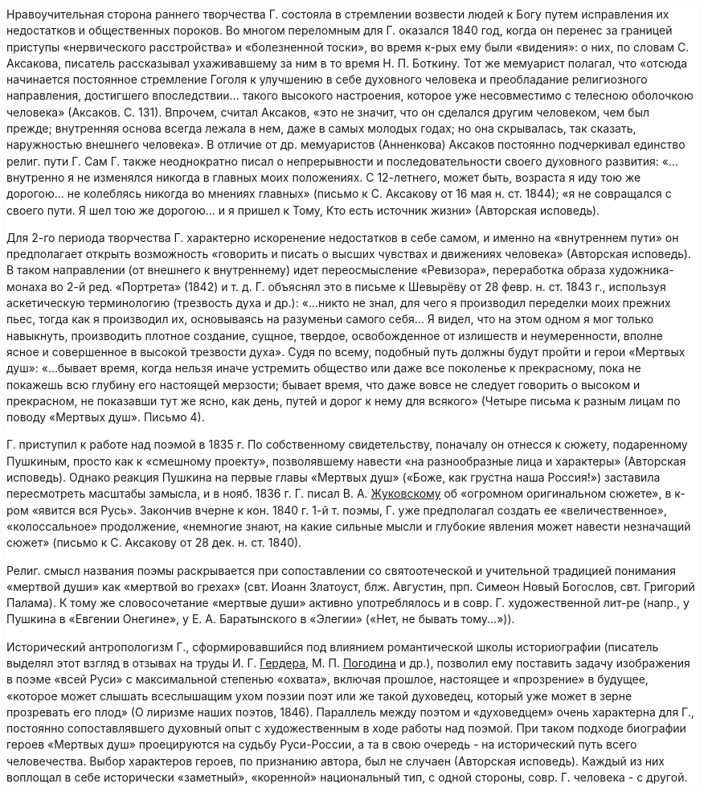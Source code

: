 Нравоучительная сторона раннего творчества Г. состояла в стремлении возвести людей к Богу путем исправления их недостатков и общественных пороков. Во многом переломным для Г. оказался 1840 год, когда он перенес за границей приступы «нервического расстройства» и «болезненной тоски», во время к-рых ему были «видения»: о них, по словам С. Аксакова, писатель рассказывал ухаживавшему за ним в то время Н. П. Боткину. Тот же мемуарист полагал, что «отсюда начинается постоянное стремление Гоголя к улучшению в себе духовного человека и преобладание религиозного направления, достигшего впоследствии… такого высокого настроения, которое уже несовместимо с телесною оболочкою человека» (Аксаков. С. 131). Впрочем, считал Аксаков, «это не значит, что он сделался другим человеком, чем был прежде; внутренняя основа всегда лежала в нем, даже в самых молодых годах; но она скрывалась, так сказать, наружностью внешнего человека». В отличие от др. мемуаристов (Анненкова) Аксаков постоянно подчеркивал единство религ. пути Г. Сам Г. также неоднократно писал о непрерывности и последовательности своего духовного развития: «…внутренно я не изменялся никогда в главных моих положениях. С 12-летнего, может быть, возраста я иду тою же дорогою… не колеблясь никогда во мнениях главных» (письмо к С. Аксакову от 16 мая н. ст. 1844); «я не совращался с своего пути. Я шел тою же дорогою… и я пришел к Тому, Кто есть источник жизни» (Авторская исповедь).

Для 2-го периода творчества Г. характерно искоренение недостатков в себе самом, и именно на «внутреннем пути» он предполагает открыть возможность «говорить и писать о высших чувствах и движениях человека» (Авторская исповедь). В таком направлении (от внешнего к внутреннему) идет переосмысление «Ревизора», переработка образа художника-монаха во 2-й ред. «Портрета» (1842) и т. д. Г. объяснял это в письме к Шевырёву от 28 февр. н. ст. 1843 г., используя аскетическую терминологию (трезвость духа и др.): «…никто не знал, для чего я производил переделки моих прежних пьес, тогда как я производил их, основываясь на разуменьи самого себя… Я видел, что на этом одном я мог только навыкнуть, производить плотное создание, сущное, твердое, освобожденное от излишеств и неумеренности, вполне ясное и совершенное в высокой трезвости духа». Судя по всему, подобный путь должны будут пройти и герои «Мертвых душ»: «…бывает время, когда нельзя иначе устремить общество или даже все поколенье к прекрасному, пока не покажешь всю глубину его настоящей мерзости; бывает время, что даже вовсе не следует говорить о высоком и прекрасном, не показавши тут же ясно, как день, путей и дорог к нему для всякого» (Четыре письма к разным лицам по поводу «Мертвых душ». Письмо 4).

Г. приступил к работе над поэмой в 1835 г. По собственному свидетельству, поначалу он отнесся к сюжету, подаренному Пушкиным, просто как к «смешному проекту», позволявшему навести «на разнообразные лица и характеры» (Авторская исповедь). Однако реакция Пушкина на первые главы «Мертвых душ» («Боже, как грустна наша Россия!») заставила пересмотреть масштабы замысла, и в нояб. 1836 г. Г. писал В. А. [Жуковскому](https://pravenc.ru/text/Жуковскому.html) об «огромном оригинальном сюжете», в к-ром «явится вся Русь». Закончив вчерне к кон. 1840 г. 1-й т. поэмы, Г. уже предполагал создать ее «величественное», «колоссальное» продолжение, «немногие знают, на какие сильные мысли и глубокие явления может навести незначащий сюжет» (письмо к С. Аксакову от 28 дек. н. ст. 1840).

Религ. смысл названия поэмы раскрывается при сопоставлении со святоотеческой и учительной традицией понимания «мертвой души» как «мертвой во грехах» (свт. Иоанн Златоуст, блж. Августин, прп. Симеон Новый Богослов, свт. Григорий Палама). К тому же словосочетание «мертвые души» активно употреблялось и в совр. Г. художественной лит-ре (напр., у Пушкина в «Евгении Онегине», у Е. А. Баратынского в «Элегии» («Нет, не бывать тому...»)).

Исторический антропологизм Г., сформировавшийся под влиянием романтической школы историографии (писатель выделял этот взгляд в отзывах на труды И. Г. [Гердера](https://pravenc.ru/text/Гердера.html), М. П. [Погодина](https://pravenc.ru/text/Погодина.html) и др.), позволил ему поставить задачу изображения в поэме «всей Руси» с максимальной степенью «охвата», включая прошлое, настоящее и «прозрение» в будущее, «которое может слышать всеслышащим ухом поэзии поэт или же такой духоведец, который уже может в зерне прозревать его плод» (О лиризме наших поэтов, 1846). Параллель между поэтом и «духоведцем» очень характерна для Г., постоянно сопоставлявшего духовный опыт с художественным в ходе работы над поэмой. При таком подходе биографии героев «Мертвых душ» проецируются на судьбу Руси-России, а та в свою очередь - на исторический путь всего человечества. Выбор характеров героев, по признанию автора, был не случаен (Авторская исповедь). Каждый из них воплощал в себе исторически «заметный», «коренной» национальный тип, с одной стороны, совр. Г. человека - с другой.
